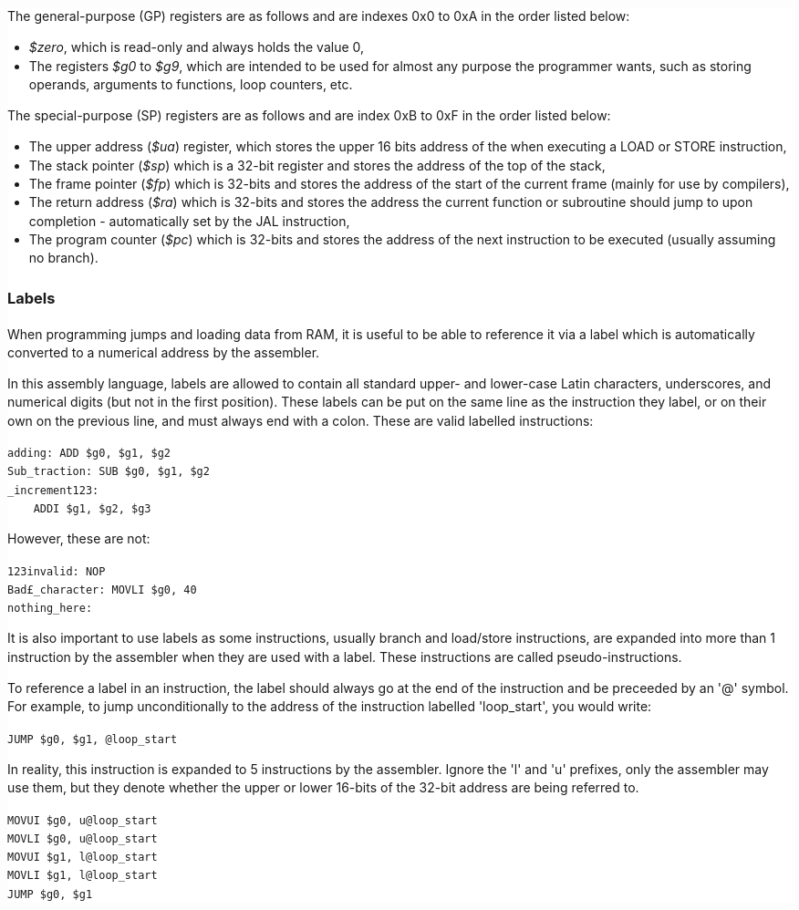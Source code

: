 The general-purpose (GP) registers are as follows and are indexes 0x0 to 0xA in the order listed below:
 - *\$zero*, which is read-only and always holds the value 0,
 - The registers *\$g0* to *\$g9*, which are intended to be used for almost any purpose the programmer wants, such as storing operands, arguments to functions, loop counters, etc.

The special-purpose (SP) registers are as follows and are index 0xB to 0xF in the order listed below:
 - The upper address (*\$ua*) register, which stores the upper 16 bits address of the when executing a LOAD or STORE instruction,
 - The stack pointer (*\$sp*) which is a 32-bit register and stores the address of the top of the stack,
 - The frame pointer (*\$fp*) which is 32-bits and stores the address of the start of the current frame (mainly for use by compilers),
 - The return address (*\$ra*) which is 32-bits and stores the address the current function or subroutine should jump to upon completion - automatically set by the JAL instruction,
 - The program counter (*\$pc*) which is 32-bits and stores the address of the next instruction to be executed (usually assuming no branch).



### Labels

When programming jumps and loading data from RAM, it is useful to be able to reference it via a label which is automatically converted to a numerical address by the assembler.

In this assembly language, labels are allowed to contain all standard upper- and lower-case Latin characters, underscores, and numerical digits (but not in the first position). These labels can be put on the same line as the instruction they label, or on their own on the previous line, and must always end with a colon. These are valid labelled instructions:
```
adding: ADD $g0, $g1, $g2
Sub_traction: SUB $g0, $g1, $g2
_increment123:
    ADDI $g1, $g2, $g3
```

However, these are not:
```
123invalid: NOP
Bad£_character: MOVLI $g0, 40
nothing_here: 
```

It is also important to use labels as some instructions, usually branch and load/store instructions, are expanded into more than 1 instruction by the assembler when they are used with a label. These instructions are called pseudo-instructions.

To reference a label in an instruction, the label should always go at the end of the instruction and be preceeded by an '@' symbol. For example, to jump unconditionally to the address of the instruction labelled 'loop_start', you would write:
```
JUMP $g0, $g1, @loop_start
```

In reality, this instruction is expanded to 5 instructions by the assembler. Ignore the 'l' and 'u' prefixes, only the assembler may use them, but they denote whether the upper or lower 16-bits of the 32-bit address are being referred to.
```
MOVUI $g0, u@loop_start
MOVLI $g0, u@loop_start
MOVUI $g1, l@loop_start
MOVLI $g1, l@loop_start
JUMP $g0, $g1
```
